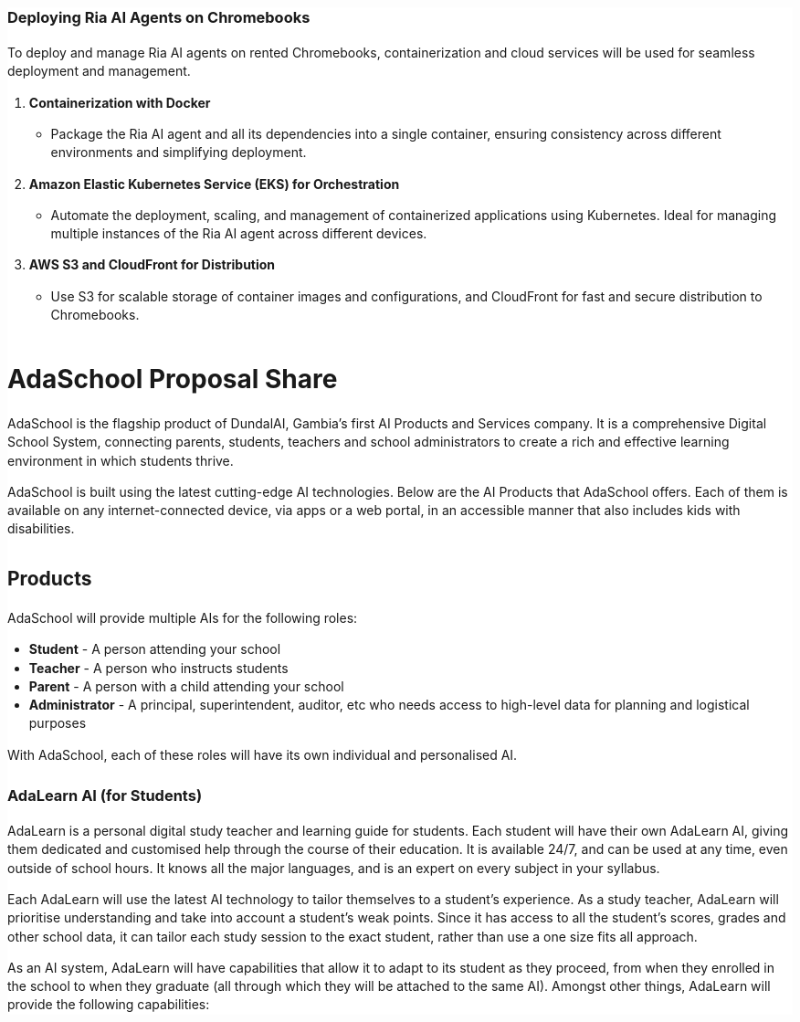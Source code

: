 ### Deploying Ria AI Agents on Chromebooks

To deploy and manage Ria AI agents on rented Chromebooks, containerization and cloud services will be used for seamless deployment and management.

1. **Containerization with Docker**
   - Package the Ria AI agent and all its dependencies into a single container, ensuring consistency across different environments and simplifying deployment.

2. **Amazon Elastic Kubernetes Service (EKS) for Orchestration**
   - Automate the deployment, scaling, and management of containerized applications using Kubernetes. Ideal for managing multiple instances of the Ria AI agent across different devices.

3. **AWS S3 and CloudFront for Distribution**
   - Use S3 for scalable storage of container images and configurations, and CloudFront for fast and secure distribution to Chromebooks.
  
  #  AdaSchool Proposal Share

AdaSchool is the flagship product of DundalAI, Gambia’s first AI Products and Services company. It is a comprehensive Digital School System, connecting parents, students, teachers and school administrators to create a rich and effective learning environment in which students thrive.  

AdaSchool is built using the latest cutting-edge AI technologies. Below are the AI Products that AdaSchool offers.  Each of them is available on any internet-connected device, via apps or a web portal, in an accessible manner that also includes kids with disabilities.  

## Products 

AdaSchool will provide multiple AIs for the following roles:
- **Student** - A person attending your school
- **Teacher** - A person who instructs students 
- **Parent** - A person with a child attending your school
- **Administrator** - A principal, superintendent, auditor, etc who needs access to high-level data for planning and logistical purposes

With AdaSchool, each of these roles will have its own individual and personalised AI. 
 
### AdaLearn AI (for Students)

AdaLearn is a personal digital study teacher and learning guide for students. Each student will have their own AdaLearn AI, giving them dedicated and customised help through the course of their education. It is available 24/7, and can be used at any time, even outside of school hours.  It knows all the major languages, and is an expert on every subject in your syllabus. 

Each AdaLearn will use the latest AI technology to tailor themselves to a student’s experience. As a study teacher, AdaLearn will prioritise understanding and take into account a student’s weak points. Since it has access to all the student’s scores, grades and other school data, it can tailor each study session to the exact student, rather than use a one size fits all approach. 

As an AI system, AdaLearn will have capabilities that allow it to adapt to its student as they proceed, from when they enrolled in the school to when they graduate (all through which they will be attached to the same AI). Amongst other things, AdaLearn will provide the following capabilities:
